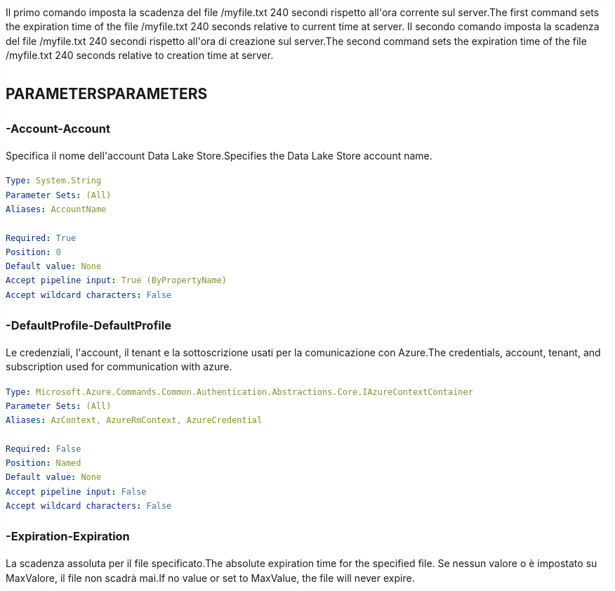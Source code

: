 <span data-ttu-id="3aaa6-117">Il primo comando imposta la scadenza del file /myfile.txt 240 secondi rispetto all'ora corrente sul server.</span><span class="sxs-lookup"><span data-stu-id="3aaa6-117">The first command sets the expiration time of the file /myfile.txt 240 seconds relative to current time at server.</span></span>
<span data-ttu-id="3aaa6-118">Il secondo comando imposta la scadenza del file /myfile.txt 240 secondi rispetto all'ora di creazione sul server.</span><span class="sxs-lookup"><span data-stu-id="3aaa6-118">The second command sets the expiration time of the file /myfile.txt 240 seconds relative to creation time at server.</span></span>

## <span data-ttu-id="3aaa6-119">PARAMETERS</span><span class="sxs-lookup"><span data-stu-id="3aaa6-119">PARAMETERS</span></span>

### <span data-ttu-id="3aaa6-120">-Account</span><span class="sxs-lookup"><span data-stu-id="3aaa6-120">-Account</span></span>
<span data-ttu-id="3aaa6-121">Specifica il nome dell'account Data Lake Store.</span><span class="sxs-lookup"><span data-stu-id="3aaa6-121">Specifies the Data Lake Store account name.</span></span>

```yaml
Type: System.String
Parameter Sets: (All)
Aliases: AccountName

Required: True
Position: 0
Default value: None
Accept pipeline input: True (ByPropertyName)
Accept wildcard characters: False
```

### <span data-ttu-id="3aaa6-122">-DefaultProfile</span><span class="sxs-lookup"><span data-stu-id="3aaa6-122">-DefaultProfile</span></span>
<span data-ttu-id="3aaa6-123">Le credenziali, l'account, il tenant e la sottoscrizione usati per la comunicazione con Azure.</span><span class="sxs-lookup"><span data-stu-id="3aaa6-123">The credentials, account, tenant, and subscription used for communication with azure.</span></span>

```yaml
Type: Microsoft.Azure.Commands.Common.Authentication.Abstractions.Core.IAzureContextContainer
Parameter Sets: (All)
Aliases: AzContext, AzureRmContext, AzureCredential

Required: False
Position: Named
Default value: None
Accept pipeline input: False
Accept wildcard characters: False
```

### <span data-ttu-id="3aaa6-124">-Expiration</span><span class="sxs-lookup"><span data-stu-id="3aaa6-124">-Expiration</span></span>
<span data-ttu-id="3aaa6-125">La scadenza assoluta per il file specificato.</span><span class="sxs-lookup"><span data-stu-id="3aaa6-125">The absolute expiration time for the specified file.</span></span>
<span data-ttu-id="3aaa6-126">Se nessun valore o è impostato su MaxValore, il file non scadrà mai.</span><span class="sxs-lookup"><span data-stu-id="3aaa6-126">If no value or set to MaxValue, the file will never expire.</span></span>
